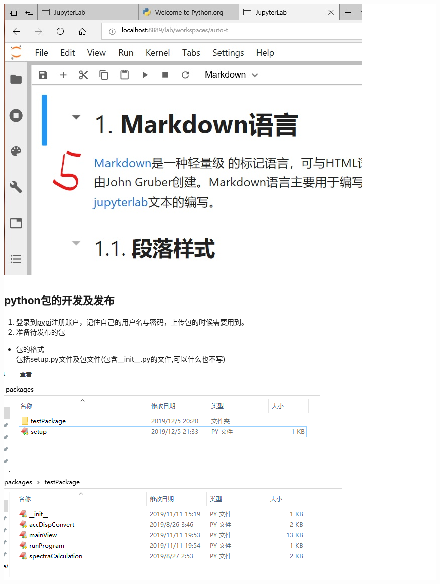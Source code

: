 ![](https://github.com/Junjun1guo/junjun1guo.github.io/raw/master/postImg/20191211/附录5.jpg)      

## python包的开发及发布

1. 登录到[pypi](https://pypi.org/)注册账户，记住自己的用户名与密码，上传包的时候需要用到。   
2. 准备待发布的包
* 包的格式   
  包括setup.py文件及包文件(包含__init__.py的文件,可以什么也不写)

![](https://github.com/Junjun1guo/junjun1guo.github.io/raw/master/postImg/20191211/testPackage1.png)       
![](https://github.com/Junjun1guo/junjun1guo.github.io/raw/master/postImg/20191211/testPackage2.png)     
